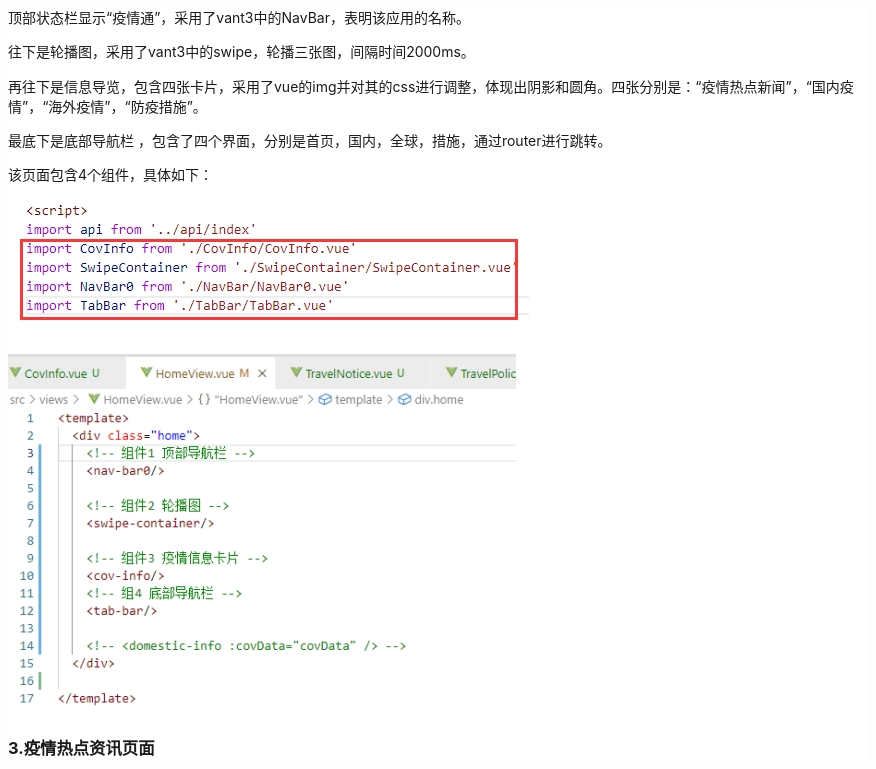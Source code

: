 顶部状态栏显示“疫情通”，采用了vant3中的NavBar，表明该应用的名称。

往下是轮播图，采用了vant3中的swipe，轮播三张图，间隔时间2000ms。

再往下是信息导览，包含四张卡片，采用了vue的img并对其的css进行调整，体现出阴影和圆角。四张分别是：“疫情热点新闻”，“国内疫情”，“海外疫情”，“防疫措施”。

最底下是底部导航栏 ，包含了四个界面，分别是首页，国内，全球，措施，通过router进行跳转。

该页面包含4个组件，具体如下：

![img](assets/wps26.jpg) 

![img](assets/wps27.jpg) 



### **3.疫情热点资讯页面**
